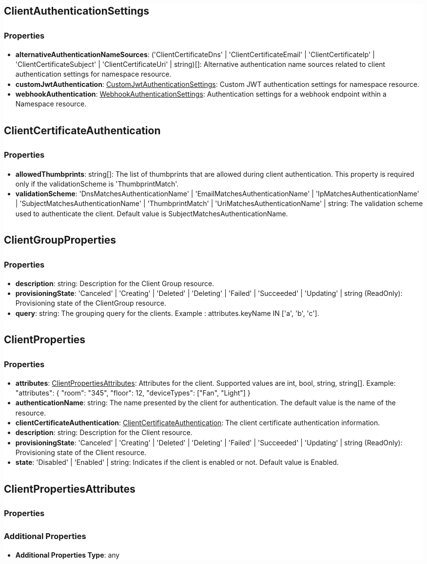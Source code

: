 ## ClientAuthenticationSettings
### Properties
* **alternativeAuthenticationNameSources**: ('ClientCertificateDns' | 'ClientCertificateEmail' | 'ClientCertificateIp' | 'ClientCertificateSubject' | 'ClientCertificateUri' | string)[]: Alternative authentication name sources related to client authentication settings for namespace resource.
* **customJwtAuthentication**: [CustomJwtAuthenticationSettings](#customjwtauthenticationsettings): Custom JWT authentication settings for namespace resource.
* **webhookAuthentication**: [WebhookAuthenticationSettings](#webhookauthenticationsettings): Authentication settings for a webhook endpoint within a Namespace resource.

## ClientCertificateAuthentication
### Properties
* **allowedThumbprints**: string[]: The list of thumbprints that are allowed during client authentication. This property is required only if the validationScheme is 'ThumbprintMatch'.
* **validationScheme**: 'DnsMatchesAuthenticationName' | 'EmailMatchesAuthenticationName' | 'IpMatchesAuthenticationName' | 'SubjectMatchesAuthenticationName' | 'ThumbprintMatch' | 'UriMatchesAuthenticationName' | string: The validation scheme used to authenticate the client. Default value is SubjectMatchesAuthenticationName.

## ClientGroupProperties
### Properties
* **description**: string: Description for the Client Group resource.
* **provisioningState**: 'Canceled' | 'Creating' | 'Deleted' | 'Deleting' | 'Failed' | 'Succeeded' | 'Updating' | string (ReadOnly): Provisioning state of the ClientGroup resource.
* **query**: string: The grouping query for the clients.
Example : attributes.keyName IN ['a', 'b', 'c'].

## ClientProperties
### Properties
* **attributes**: [ClientPropertiesAttributes](#clientpropertiesattributes): Attributes for the client. Supported values are int, bool, string, string[].
Example:
"attributes": { "room": "345", "floor": 12, "deviceTypes": ["Fan", "Light"] }
* **authenticationName**: string: The name presented by the client for authentication. The default value is the name of the resource.
* **clientCertificateAuthentication**: [ClientCertificateAuthentication](#clientcertificateauthentication): The client certificate authentication information.
* **description**: string: Description for the Client resource.
* **provisioningState**: 'Canceled' | 'Creating' | 'Deleted' | 'Deleting' | 'Failed' | 'Succeeded' | 'Updating' | string (ReadOnly): Provisioning state of the Client resource.
* **state**: 'Disabled' | 'Enabled' | string: Indicates if the client is enabled or not. Default value is Enabled.

## ClientPropertiesAttributes
### Properties
### Additional Properties
* **Additional Properties Type**: any
